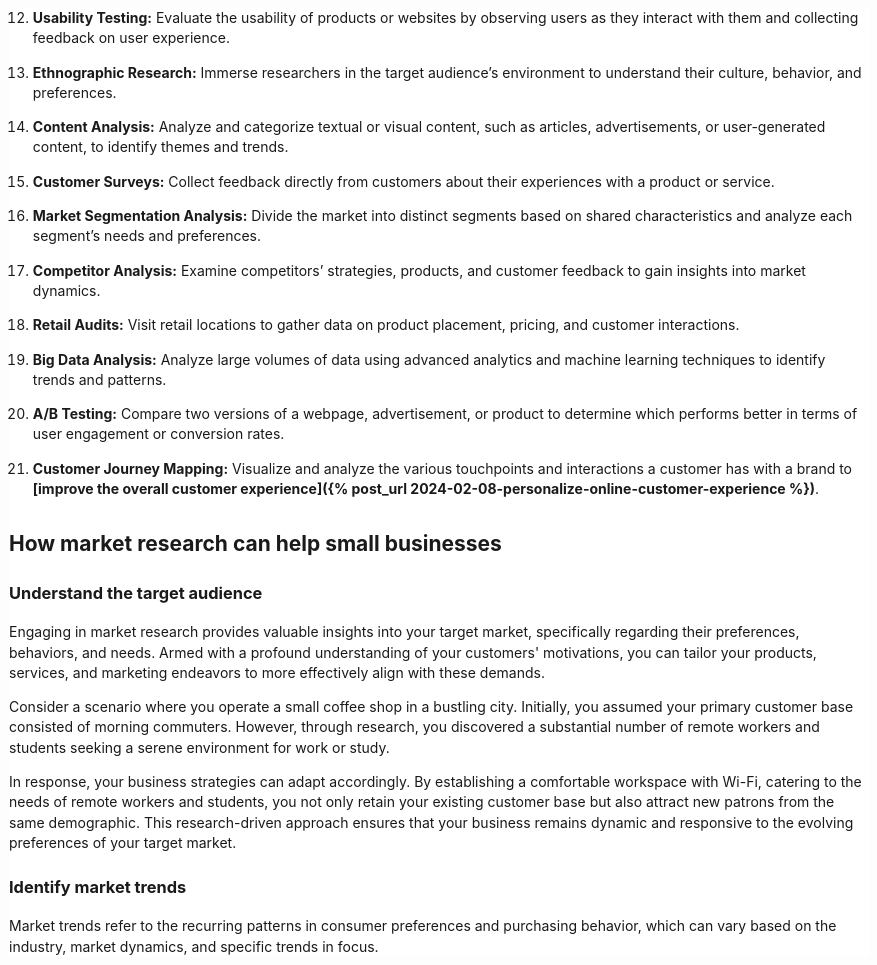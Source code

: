 12. **Usability Testing:** Evaluate the usability of products or websites by observing users as they interact with them and collecting feedback on user experience.

13. **Ethnographic Research:** Immerse researchers in the target audience’s environment to understand their culture, behavior, and preferences.

14. **Content Analysis:** Analyze and categorize textual or visual content, such as articles, advertisements, or user-generated content, to identify themes and trends.

15. **Customer Surveys:** Collect feedback directly from customers about their experiences with a product or service.

16. **Market Segmentation Analysis:** Divide the market into distinct segments based on shared characteristics and analyze each segment’s needs and preferences.

17. **Competitor Analysis:** Examine competitors’ strategies, products, and customer feedback to gain insights into market dynamics.

18. **Retail Audits:** Visit retail locations to gather data on product placement, pricing, and customer interactions.

19. **Big Data Analysis:** Analyze large volumes of data using advanced analytics and machine learning techniques to identify trends and patterns.

20. **A/B Testing:** Compare two versions of a webpage, advertisement, or product to determine which performs better in terms of user engagement or conversion rates.

21. **Customer Journey Mapping:** Visualize and analyze the various touchpoints and interactions a customer has with a brand to **[improve the overall customer experience]({% post_url 2024-02-08-personalize-online-customer-experience %})**.

## How market research can help small businesses 

### Understand the target audience 

Engaging in market research provides valuable insights into your target market, specifically regarding their preferences, behaviors, and needs. Armed with a profound understanding of your customers' motivations, you can tailor your products, services, and marketing endeavors to more effectively align with these demands.

Consider a scenario where you operate a small coffee shop in a bustling city. Initially, you assumed your primary customer base consisted of morning commuters. However, through research, you discovered a substantial number of remote workers and students seeking a serene environment for work or study.

In response, your business strategies can adapt accordingly. By establishing a comfortable workspace with Wi-Fi, catering to the needs of remote workers and students, you not only retain your existing customer base but also attract new patrons from the same demographic. This research-driven approach ensures that your business remains dynamic and responsive to the evolving preferences of your target market.

### Identify market trends 

Market trends refer to the recurring patterns in consumer preferences and purchasing behavior, which can vary based on the industry, market dynamics, and specific trends in focus.
